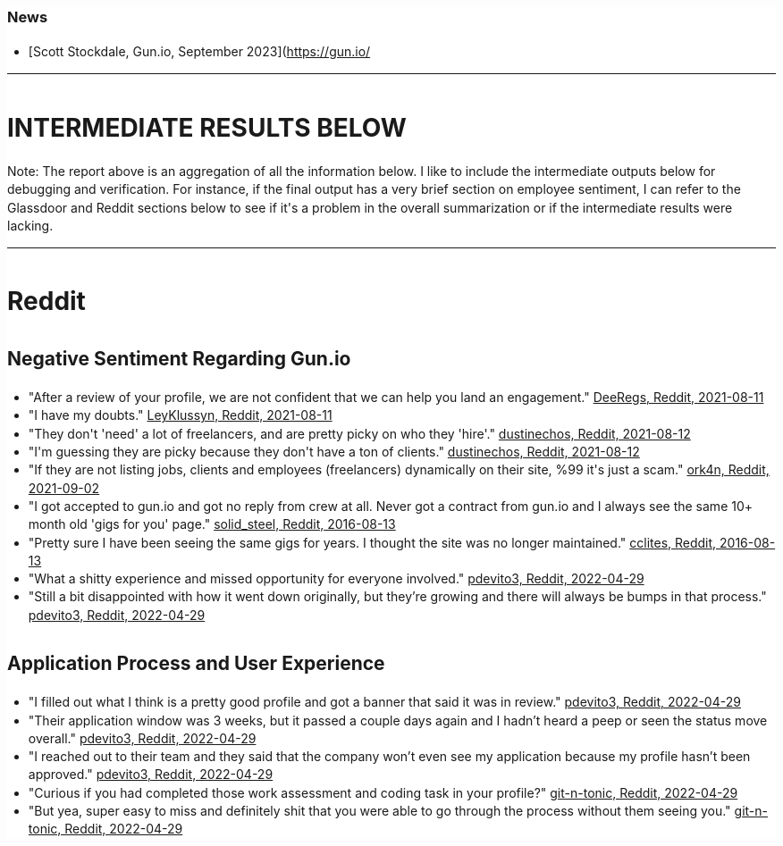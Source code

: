 ### News
- [Scott Stockdale, Gun.io, September 2023](https://gun.io/
                
----

# INTERMEDIATE RESULTS BELOW
Note: The report above is an aggregation of all the information below. I like to include the intermediate outputs below for debugging and verification. For instance, if the final output has a very brief section on employee sentiment, I can refer to the Glassdoor and Reddit sections below to see if it's a problem in the overall summarization or if the intermediate results were lacking.

----
# Reddit
## Negative Sentiment Regarding Gun.io

- "After a review of your profile, we are not confident that we can help you land an engagement." [DeeRegs, Reddit, 2021-08-11](https://www.reddit.com/r/freelance/comments/p2cdrt/gunio_rejected_me_immediately/)
- "I have my doubts." [LeyKlussyn, Reddit, 2021-08-11](https://www.reddit.com/r/freelance/comments/p2cdrt/gunio_rejected_me_immediately/h8lbqse/)
- "They don't 'need' a lot of freelancers, and are pretty picky on who they 'hire'." [dustinechos, Reddit, 2021-08-12](https://www.reddit.com/r/freelance/comments/p2cdrt/gunio_rejected_me_immediately/h8lwjj6/)
- "I'm guessing they are picky because they don't have a ton of clients." [dustinechos, Reddit, 2021-08-12](https://www.reddit.com/r/freelance/comments/p2cdrt/gunio_rejected_me_immediately/h8lwjj6/)
- "If they are not listing jobs, clients and employees (freelancers) dynamically on their site, %99 it's just a scam." [ork4n, Reddit, 2021-09-02](https://www.reddit.com/r/freelance/comments/p2cdrt/gunio_rejected_me_immediately/hb9vnff/)
- "I got accepted to gun.io and got no reply from crew at all. Never got a contract from gun.io and I always see the same 10+ month old 'gigs for you' page." [solid_steel, Reddit, 2016-08-13](https://www.reddit.com/r/freelance/comments/4xibr5/do_sites_like_toptal_staffzen_gunio_crew/d6fqpy5/)
- "Pretty sure I have been seeing the same gigs for years. I thought the site was no longer maintained." [cclites, Reddit, 2016-08-13](https://www.reddit.com/r/freelance/comments/4xibr5/do_sites_like_toptal_staffzen_gunio_crew/d6ft7g1/)
- "What a shitty experience and missed opportunity for everyone involved." [pdevito3, Reddit, 2022-04-29](https://www.reddit.com/r/freelance/comments/uelpju/gunio_users_you_might_need_an_extra_active_step/)
- "Still a bit disappointed with how it went down originally, but they’re growing and there will always be bumps in that process." [pdevito3, Reddit, 2022-04-29](https://www.reddit.com/r/freelance/comments/uelpju/gunio_users_you_might_need_an_extra_active_step/)

## Application Process and User Experience

- "I filled out what I think is a pretty good profile and got a banner that said it was in review." [pdevito3, Reddit, 2022-04-29](https://www.reddit.com/r/freelance/comments/uelpju/gunio_users_you_might_need_an_extra_active_step/)
- "Their application window was 3 weeks, but it passed a couple days again and I hadn’t heard a peep or seen the status move overall." [pdevito3, Reddit, 2022-04-29](https://www.reddit.com/r/freelance/comments/uelpju/gunio_users_you_might_need_an_extra_active_step/)
- "I reached out to their team and they said that the company won’t even see my application because my profile hasn’t been approved." [pdevito3, Reddit, 2022-04-29](https://www.reddit.com/r/freelance/comments/uelpju/gunio_users_you_might_need_an_extra_active_step/)
- "Curious if you had completed those work assessment and coding task in your profile?" [git-n-tonic, Reddit, 2022-04-29](https://www.reddit.com/r/freelance/comments/uelpju/gunio_users_you_might_need_an_extra_active_step/i6q0gay/)
- "But yea, super easy to miss and definitely shit that you were able to go through the process without them seeing you." [git-n-tonic, Reddit, 2022-04-29](https://www.reddit.com/r/freelance/comments/uelpju/gunio_users_you_might_need_an_extra_active_step/i6q0gay/)
